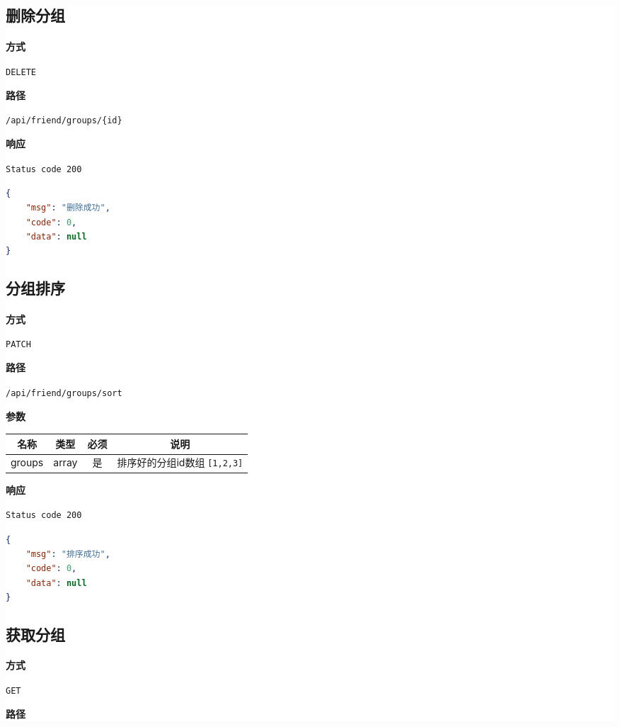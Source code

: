 ## 删除分组

**方式**

`DELETE`

**路径**

`/api/friend/groups/{id}`

**响应**

`Status code 200`

```json
{
    "msg": "删除成功",
    "code": 0,
    "data": null
}
```

## 分组排序

**方式**

`PATCH`

**路径**

`/api/friend/groups/sort`

**参数**

|  名称  |  类型  | 必须 | 说明 |
| :----: | :----: | :--: | :-----: |
| groups | array |  是  | 排序好的分组id数组 `[1,2,3]` |

**响应**

`Status code 200`

```json
{
    "msg": "排序成功",
    "code": 0,
    "data": null
}
```

## 获取分组

**方式**

`GET`

**路径**
